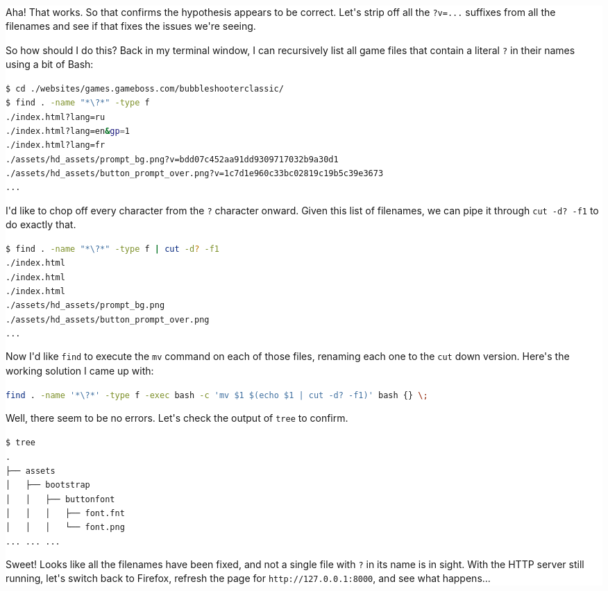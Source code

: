 ```txt
```

Aha! That works. So that confirms the hypothesis appears to be correct. Let's
strip off all the `?v=...` suffixes from all the filenames and see if that fixes
the issues we're seeing.

So how should I do this? Back in my terminal window, I can recursively list all
game files that contain a literal `?` in their names using a bit of Bash:

```bash
$ cd ./websites/games.gameboss.com/bubbleshooterclassic/
$ find . -name "*\?*" -type f
./index.html?lang=ru
./index.html?lang=en&gp=1
./index.html?lang=fr
./assets/hd_assets/prompt_bg.png?v=bdd07c452aa91dd9309717032b9a30d1
./assets/hd_assets/button_prompt_over.png?v=1c7d1e960c33bc02819c19b5c39e3673
...
```

I'd like to chop off every character from the `?` character onward. Given this
list of filenames, we can pipe it through `cut -d? -f1` to do exactly that.

```bash
$ find . -name "*\?*" -type f | cut -d? -f1
./index.html
./index.html
./index.html
./assets/hd_assets/prompt_bg.png
./assets/hd_assets/button_prompt_over.png
...
```

Now I'd like `find` to execute the `mv` command on each of those files, renaming
each one to the `cut` down version. Here's the working solution I came up with:

```bash
find . -name '*\?*' -type f -exec bash -c 'mv $1 $(echo $1 | cut -d? -f1)' bash {} \;
```

Well, there seem to be no errors. Let's check the output of `tree` to confirm.

```txt
$ tree
.
├── assets
│   ├── bootstrap
│   │   ├── buttonfont
│   │   │   ├── font.fnt
│   │   │   └── font.png
... ... ...
```

Sweet! Looks like all the filenames have been fixed, and not a single file with
`?` in its name is in sight. With the HTTP server still running, let's switch
back to Firefox, refresh the page for `http://127.0.0.1:8000`, and see what
happens...
